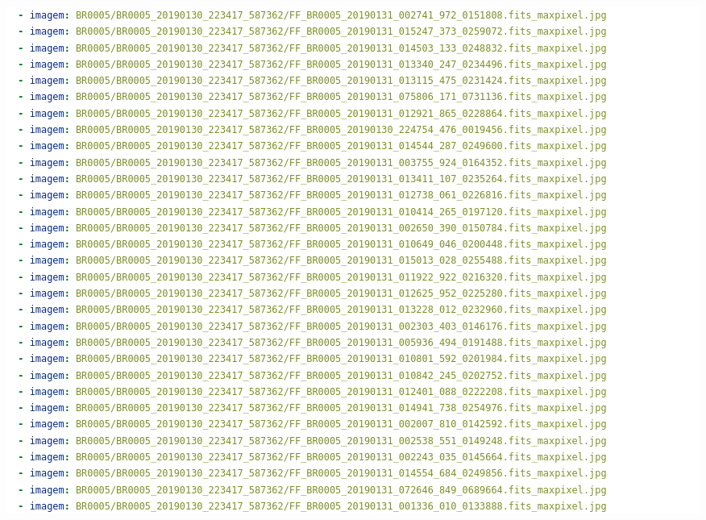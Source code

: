 ```yaml
  - imagem: BR0005/BR0005_20190130_223417_587362/FF_BR0005_20190131_002741_972_0151808.fits_maxpixel.jpg
  - imagem: BR0005/BR0005_20190130_223417_587362/FF_BR0005_20190131_015247_373_0259072.fits_maxpixel.jpg
  - imagem: BR0005/BR0005_20190130_223417_587362/FF_BR0005_20190131_014503_133_0248832.fits_maxpixel.jpg
  - imagem: BR0005/BR0005_20190130_223417_587362/FF_BR0005_20190131_013340_247_0234496.fits_maxpixel.jpg
  - imagem: BR0005/BR0005_20190130_223417_587362/FF_BR0005_20190131_013115_475_0231424.fits_maxpixel.jpg
  - imagem: BR0005/BR0005_20190130_223417_587362/FF_BR0005_20190131_075806_171_0731136.fits_maxpixel.jpg
  - imagem: BR0005/BR0005_20190130_223417_587362/FF_BR0005_20190131_012921_865_0228864.fits_maxpixel.jpg
  - imagem: BR0005/BR0005_20190130_223417_587362/FF_BR0005_20190130_224754_476_0019456.fits_maxpixel.jpg
  - imagem: BR0005/BR0005_20190130_223417_587362/FF_BR0005_20190131_014544_287_0249600.fits_maxpixel.jpg
  - imagem: BR0005/BR0005_20190130_223417_587362/FF_BR0005_20190131_003755_924_0164352.fits_maxpixel.jpg
  - imagem: BR0005/BR0005_20190130_223417_587362/FF_BR0005_20190131_013411_107_0235264.fits_maxpixel.jpg
  - imagem: BR0005/BR0005_20190130_223417_587362/FF_BR0005_20190131_012738_061_0226816.fits_maxpixel.jpg
  - imagem: BR0005/BR0005_20190130_223417_587362/FF_BR0005_20190131_010414_265_0197120.fits_maxpixel.jpg
  - imagem: BR0005/BR0005_20190130_223417_587362/FF_BR0005_20190131_002650_390_0150784.fits_maxpixel.jpg
  - imagem: BR0005/BR0005_20190130_223417_587362/FF_BR0005_20190131_010649_046_0200448.fits_maxpixel.jpg
  - imagem: BR0005/BR0005_20190130_223417_587362/FF_BR0005_20190131_015013_028_0255488.fits_maxpixel.jpg
  - imagem: BR0005/BR0005_20190130_223417_587362/FF_BR0005_20190131_011922_922_0216320.fits_maxpixel.jpg
  - imagem: BR0005/BR0005_20190130_223417_587362/FF_BR0005_20190131_012625_952_0225280.fits_maxpixel.jpg
  - imagem: BR0005/BR0005_20190130_223417_587362/FF_BR0005_20190131_013228_012_0232960.fits_maxpixel.jpg
  - imagem: BR0005/BR0005_20190130_223417_587362/FF_BR0005_20190131_002303_403_0146176.fits_maxpixel.jpg
  - imagem: BR0005/BR0005_20190130_223417_587362/FF_BR0005_20190131_005936_494_0191488.fits_maxpixel.jpg
  - imagem: BR0005/BR0005_20190130_223417_587362/FF_BR0005_20190131_010801_592_0201984.fits_maxpixel.jpg
  - imagem: BR0005/BR0005_20190130_223417_587362/FF_BR0005_20190131_010842_245_0202752.fits_maxpixel.jpg
  - imagem: BR0005/BR0005_20190130_223417_587362/FF_BR0005_20190131_012401_088_0222208.fits_maxpixel.jpg
  - imagem: BR0005/BR0005_20190130_223417_587362/FF_BR0005_20190131_014941_738_0254976.fits_maxpixel.jpg
  - imagem: BR0005/BR0005_20190130_223417_587362/FF_BR0005_20190131_002007_810_0142592.fits_maxpixel.jpg
  - imagem: BR0005/BR0005_20190130_223417_587362/FF_BR0005_20190131_002538_551_0149248.fits_maxpixel.jpg
  - imagem: BR0005/BR0005_20190130_223417_587362/FF_BR0005_20190131_002243_035_0145664.fits_maxpixel.jpg
  - imagem: BR0005/BR0005_20190130_223417_587362/FF_BR0005_20190131_014554_684_0249856.fits_maxpixel.jpg
  - imagem: BR0005/BR0005_20190130_223417_587362/FF_BR0005_20190131_072646_849_0689664.fits_maxpixel.jpg
  - imagem: BR0005/BR0005_20190130_223417_587362/FF_BR0005_20190131_001336_010_0133888.fits_maxpixel.jpg
```